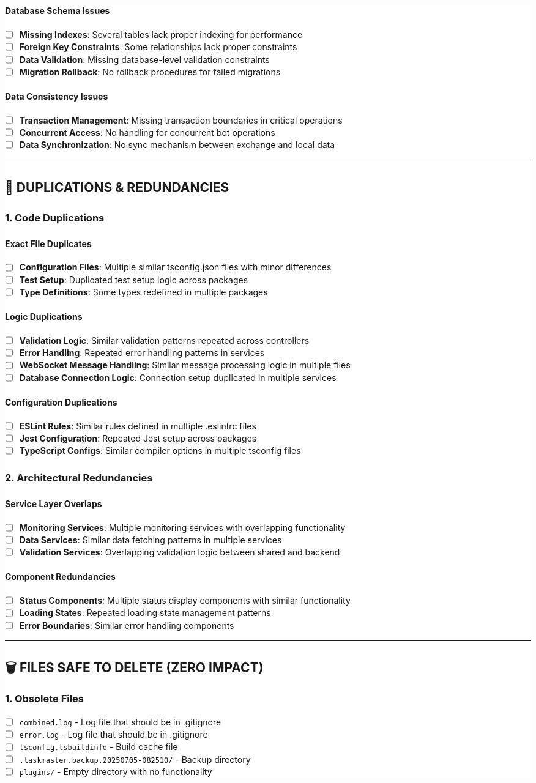 #### **Database Schema Issues**
- [ ] **Missing Indexes**: Several tables lack proper indexing for performance
- [ ] **Foreign Key Constraints**: Some relationships lack proper constraints
- [ ] **Data Validation**: Missing database-level validation constraints
- [ ] **Migration Rollback**: No rollback procedures for failed migrations

#### **Data Consistency Issues**
- [ ] **Transaction Management**: Missing transaction boundaries in critical operations
- [ ] **Concurrent Access**: No handling for concurrent bot operations
- [ ] **Data Synchronization**: No sync mechanism between exchange and local data

---

## 🔄 DUPLICATIONS & REDUNDANCIES

### 1. **Code Duplications**

#### **Exact File Duplicates**
- [ ] **Configuration Files**: Multiple similar tsconfig.json files with minor differences
- [ ] **Test Setup**: Duplicated test setup logic across packages
- [ ] **Type Definitions**: Some types redefined in multiple packages

#### **Logic Duplications**
- [ ] **Validation Logic**: Similar validation patterns repeated across controllers
- [ ] **Error Handling**: Repeated error handling patterns in services
- [ ] **WebSocket Message Handling**: Similar message processing logic in multiple files
- [ ] **Database Connection Logic**: Connection setup duplicated in multiple services

#### **Configuration Duplications**
- [ ] **ESLint Rules**: Similar rules defined in multiple .eslintrc files
- [ ] **Jest Configuration**: Repeated Jest setup across packages
- [ ] **TypeScript Configs**: Similar compiler options in multiple tsconfig files

### 2. **Architectural Redundancies**

#### **Service Layer Overlaps**
- [ ] **Monitoring Services**: Multiple monitoring services with overlapping functionality
- [ ] **Data Services**: Similar data fetching patterns in multiple services
- [ ] **Validation Services**: Overlapping validation logic between shared and backend

#### **Component Redundancies**
- [ ] **Status Components**: Multiple status display components with similar functionality
- [ ] **Loading States**: Repeated loading state management patterns
- [ ] **Error Boundaries**: Similar error handling components

---

## 🗑️ FILES SAFE TO DELETE (ZERO IMPACT)

### 1. **Obsolete Files**
- [ ] `combined.log` - Log file that should be in .gitignore
- [ ] `error.log` - Log file that should be in .gitignore
- [ ] `tsconfig.tsbuildinfo` - Build cache file
- [ ] `.taskmaster.backup.20250705-082510/` - Backup directory
- [ ] `plugins/` - Empty directory with no functionality
